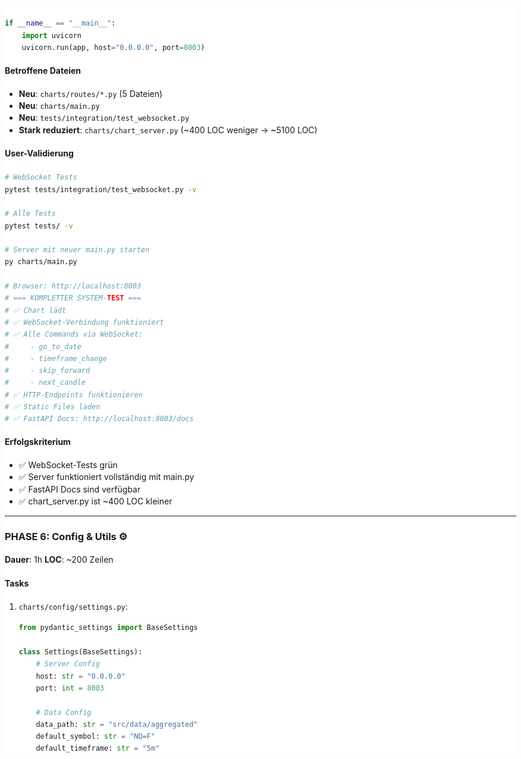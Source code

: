   ```python

   if __name__ == "__main__":
       import uvicorn
       uvicorn.run(app, host="0.0.0.0", port=8003)
   ```

#### Betroffene Dateien
- **Neu**: `charts/routes/*.py` (5 Dateien)
- **Neu**: `charts/main.py`
- **Neu**: `tests/integration/test_websocket.py`
- **Stark reduziert**: `charts/chart_server.py` (~400 LOC weniger → ~5100 LOC)

#### User-Validierung
```bash
# WebSocket Tests
pytest tests/integration/test_websocket.py -v

# Alle Tests
pytest tests/ -v

# Server mit neuer main.py starten
py charts/main.py

# Browser: http://localhost:8003
# === KOMPLETTER SYSTEM-TEST ===
# ✅ Chart lädt
# ✅ WebSocket-Verbindung funktioniert
# ✅ Alle Commands via WebSocket:
#     - go_to_date
#     - timeframe_change
#     - skip_forward
#     - next_candle
# ✅ HTTP-Endpoints funktionieren
# ✅ Static Files laden
# ✅ FastAPI Docs: http://localhost:8003/docs
```

#### Erfolgskriterium
- ✅ WebSocket-Tests grün
- ✅ Server funktioniert vollständig mit main.py
- ✅ FastAPI Docs sind verfügbar
- ✅ chart_server.py ist ~400 LOC kleiner

---

### **PHASE 6: Config & Utils** ⚙️
**Dauer**: 1h
**LOC**: ~200 Zeilen

#### Tasks
1. `charts/config/settings.py`:
   ```python
   from pydantic_settings import BaseSettings

   class Settings(BaseSettings):
       # Server Config
       host: str = "0.0.0.0"
       port: int = 8003

       # Data Config
       data_path: str = "src/data/aggregated"
       default_symbol: str = "NQ=F"
       default_timeframe: str = "5m"

   ```